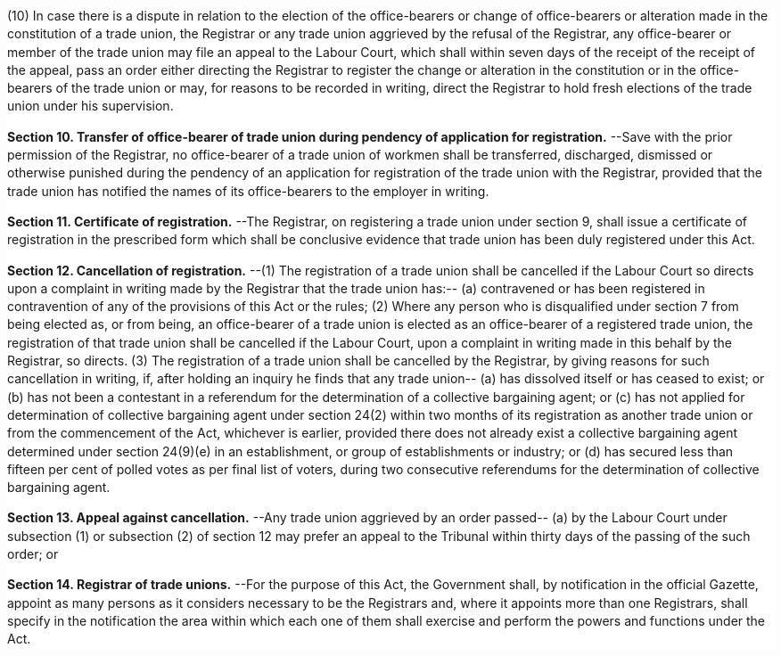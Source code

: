    (10) In case there is a dispute in relation to the election of the office-bearers or change of office-bearers or alteration made in the constitution of a trade union, the Registrar or any trade union aggrieved by the refusal of the Registrar, any office-bearer or member of the trade union may file an appeal to the Labour Court, which shall within seven days of the receipt of the receipt of the appeal, pass an order either directing the Registrar to register the change or alteration in the constitution or in the office-bearers of the trade union or may, for reasons to be recorded in writing, direct the Registrar to hold fresh elections of the trade union under his supervision.

 

**Section 10. Transfer of office-bearer of trade union during pendency of application for registration.**
--Save with the prior permission of the Registrar, no office-bearer of a trade union of workmen shall be transferred, discharged, dismissed or otherwise punished during the pendency of an application for registration of the trade union with the Registrar, provided that the trade union has notified the names of its office-bearers to the employer in writing.

 

**Section 11. Certificate of registration.**
--The Registrar, on registering a trade union under section 9, shall issue a certificate of registration in the prescribed form which shall be conclusive evidence that trade union has been duly registered under this Act.

 

**Section 12. Cancellation of registration.**
--(1) The registration of a trade union shall be cancelled if the Labour Court so directs upon a complaint in writing made by the Registrar that the trade union has:--
    (a) contravened or has been registered in contravention of any of the provisions of this Act or the rules;
    (2) Where any person who is disqualified under section 7 from being elected as, or from being, an office-bearer of a trade union is elected as an office-bearer of a registered trade union, the registration of that trade union shall be cancelled if the Labour Court, upon a complaint in writing made in this behalf by the Registrar, so directs.
    (3) The registration of a trade union shall be cancelled by the Registrar, by giving reasons for such cancellation in writing, if, after holding an inquiry he finds that any trade union--
    (a) has dissolved itself or has ceased to exist; or
    (b) has not been a contestant in a referendum for the determination of a collective bargaining agent; or
    (c) has not applied for determination of collective bargaining agent under section 24(2) within two months of its registration as another trade union or from the commencement of the Act, whichever is earlier, provided there does not already exist a collective bargaining agent determined under section 24(9)(e) in an establishment, or group of establishments or industry; or
    (d) has secured less than fifteen per cent of polled votes as per final list of voters, during two consecutive referendums for the determination of collective bargaining agent.

 

**Section 13. Appeal against cancellation.**
--Any trade union aggrieved by an order passed--
    (a) by the Labour Court under subsection (1) or subsection (2) of section 12 may prefer an appeal to the Tribunal within thirty days of the passing of the such order; or

 

**Section 14. Registrar of trade unions.**
--For the purpose of this Act, the Government shall, by notification in the official Gazette, appoint as many persons as it considers necessary to be the Registrars and, where it appoints more than one Registrars, shall specify in the notification the area within which each one of them shall exercise and perform the powers and functions under the Act.
